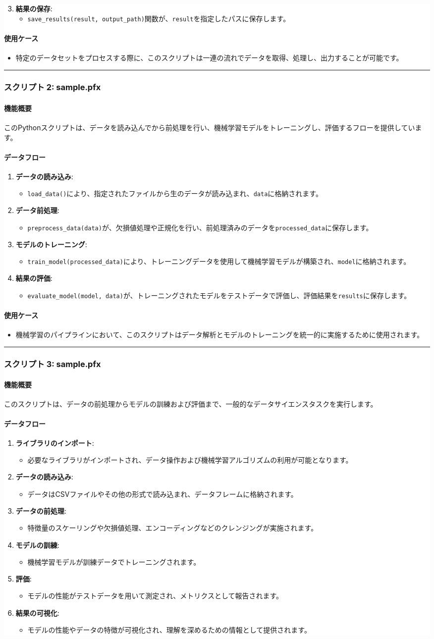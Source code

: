 3. **結果の保存**:
   - `save_results(result, output_path)`関数が、`result`を指定したパスに保存します。

#### 使用ケース
- 特定のデータセットをプロセスする際に、このスクリプトは一連の流れでデータを取得、処理し、出力することが可能です。

---

### スクリプト 2: sample.pfx

#### 機能概要
このPythonスクリプトは、データを読み込んでから前処理を行い、機械学習モデルをトレーニングし、評価するフローを提供しています。

#### データフロー
1. **データの読み込み**:
   - `load_data()`により、指定されたファイルから生のデータが読み込まれ、`data`に格納されます。

2. **データ前処理**:
   - `preprocess_data(data)`が、欠損値処理や正規化を行い、前処理済みのデータを`processed_data`に保存します。

3. **モデルのトレーニング**:
   - `train_model(processed_data)`により、トレーニングデータを使用して機械学習モデルが構築され、`model`に格納されます。

4. **結果の評価**:
   - `evaluate_model(model, data)`が、トレーニングされたモデルをテストデータで評価し、評価結果を`results`に保存します。

#### 使用ケース
- 機械学習のパイプラインにおいて、このスクリプトはデータ解析とモデルのトレーニングを統一的に実施するために使用されます。

---

### スクリプト 3: sample.pfx

#### 機能概要
このスクリプトは、データの前処理からモデルの訓練および評価まで、一般的なデータサイエンスタスクを実行します。

#### データフロー
1. **ライブラリのインポート**:
   - 必要なライブラリがインポートされ、データ操作および機械学習アルゴリズムの利用が可能となります。

2. **データの読み込み**:
   - データはCSVファイルやその他の形式で読み込まれ、データフレームに格納されます。

3. **データの前処理**:
   - 特徴量のスケーリングや欠損値処理、エンコーディングなどのクレンジングが実施されます。

4. **モデルの訓練**:
   - 機械学習モデルが訓練データでトレーニングされます。

5. **評価**:
   - モデルの性能がテストデータを用いて測定され、メトリクスとして報告されます。

6. **結果の可視化**:
   - モデルの性能やデータの特徴が可視化され、理解を深めるための情報として提供されます。

